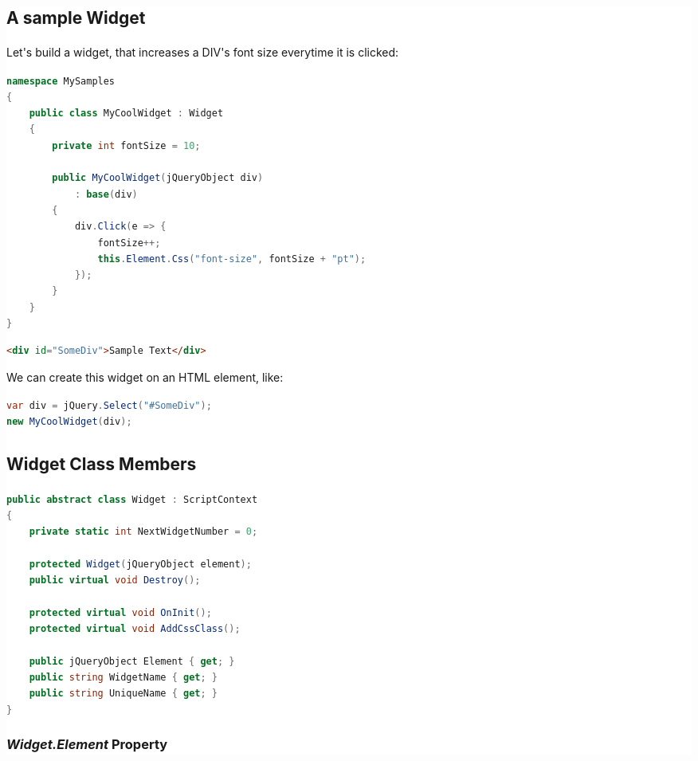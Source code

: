 ## A sample Widget

Let's build a widget, that increases a DIV's font size everytime it is clicked:

```cs
namespace MySamples
{
    public class MyCoolWidget : Widget
    {
        private int fontSize = 10;
        
        public MyCoolWidget(jQueryObject div)
            : base(div)
        {
            div.Click(e => {
                fontSize++;
                this.Element.Css("font-size", fontSize + "pt");
            });
        }
    }
}
```

```html
<div id="SomeDiv">Sample Text</div>
```

We can create this widget on an HTML element, like:

```cs
var div = jQuery.Select("#SomeDiv");
new MyCoolWidget(div);
```

## Widget Class Members
```cs
public abstract class Widget : ScriptContext
{
    private static int NextWidgetNumber = 0;

    protected Widget(jQueryObject element);
    public virtual void Destroy();

    protected virtual void OnInit();
    protected virtual void AddCssClass();

    public jQueryObject Element { get; }
    public string WidgetName { get; }
    public string UniqueName { get; }
}
```

### *Widget.Element* Property
